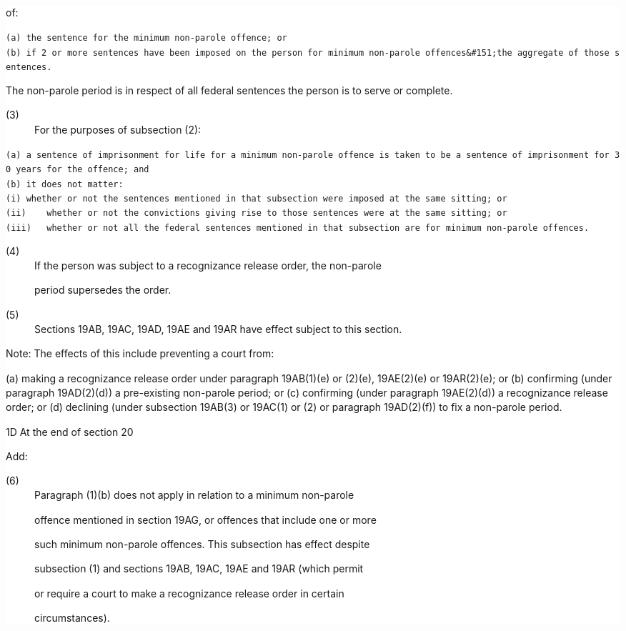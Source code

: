 of:

</dd> </dl></dl>

	(a)	the sentence for the minimum non-parole offence; or
 	(b)	if 2 or more sentences have been imposed on the person for minimum non-parole offences&#151;the aggregate of those sentences.

The non-parole period is in respect of all federal sentences the person is to serve or complete.

<dl compact=""><dl compact="">

<dt>(3)</dt><dd>For the purposes of subsection&#160;(2):

</dd> </dl></dl>

	(a)	a sentence of imprisonment for life for a minimum non-parole offence is taken to be a sentence of imprisonment for 30 years for the offence; and
 	(b)	it does not matter:
 	(i)	whether or not the sentences mentioned in that subsection were imposed at the same sitting; or
 	(ii)	whether or not the convictions giving rise to those sentences were at the same sitting; or
 	(iii)	whether or not all the federal sentences mentioned in that subsection are for minimum non-parole offences.

<dl compact=""><dl compact="">

<dt>(4)</dt><dd>If the person was subject to a recognizance release order, the non-parole

period supersedes the order.</dd> <dt>(5)</dt><dd>Sections&#160;19AB, 19AC, 19AD, 19AE and 19AR have effect subject to this section. </dd> </dl></dl>

<dl compact=""><dl compact="">

Note:	The effects of this include preventing a court from:

 </dl></dl>

(a)	making a recognizance release order under paragraph 19AB(1)(e) or (2)(e), 19AE(2)(e) or 19AR(2)(e); or
 (b)	confirming (under paragraph 19AD(2)(d)) a pre-existing non-parole period; or
 (c)	confirming (under paragraph 19AE(2)(d)) a recognizance release order; or
 (d)	declining (under subsection 19AB(3) or 19AC(1) or (2) or paragraph 19AD(2)(f)) to fix a non-parole period.

1D  At the end of section&#160;20

Add:

<dl compact=""><dl compact="">

<dt>(6)</dt><dd>Paragraph&#160;(1)(b) does not apply in relation to a minimum non-parole

offence mentioned in section&#160;19AG, or offences that include one or more

such minimum non-parole offences. This subsection has effect despite

subsection&#160;(1) and sections&#160;19AB, 19AC, 19AE and 19AR (which permit

or require a court to make a recognizance release order in certain

circumstances).
